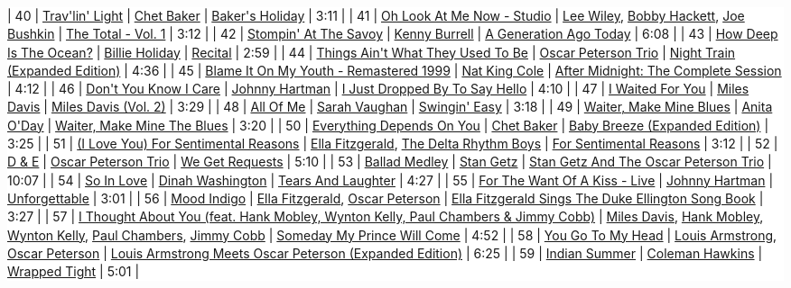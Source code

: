 | 40 | [Trav'lin' Light](https://open.spotify.com/track/1ROntzeztBMrLwY6aMAR61) | [Chet Baker](https://open.spotify.com/artist/3rxeQlsv0Sc2nyYaZ5W71T) | [Baker's Holiday](https://open.spotify.com/album/1YpSrox7LYGq9HVxDY49SR) | 3:11 |
| 41 | [Oh Look At Me Now \- Studio](https://open.spotify.com/track/4NIwb9EH9WrjDq3xLkdA56) | [Lee Wiley](https://open.spotify.com/artist/1IRFfdGI95F5UTMST4udG3), [Bobby Hackett](https://open.spotify.com/artist/5Wx29PEKBUtWOiTA3kOOXq), [Joe Bushkin](https://open.spotify.com/artist/22vG2wpYZKQvNG7dIajDdK) | [The Total \- Vol\. 1](https://open.spotify.com/album/23M5IolFq5GgcaYSikTyQH) | 3:12 |
| 42 | [Stompin' At The Savoy](https://open.spotify.com/track/4Skc87uKf4cHqEYbnr56La) | [Kenny Burrell](https://open.spotify.com/artist/1sdyFmN4bVOcuFDpTVsxBB) | [A Generation Ago Today](https://open.spotify.com/album/1L4xE6y5n2qKfYqJCoqzLf) | 6:08 |
| 43 | [How Deep Is The Ocean?](https://open.spotify.com/track/1yKDFWPxCzB2Kg3ic2bQ1k) | [Billie Holiday](https://open.spotify.com/artist/1YzCsTRb22dQkh9lghPIrp) | [Recital](https://open.spotify.com/album/2YliGLupRmayvY7eC6Es7r) | 2:59 |
| 44 | [Things Ain't What They Used To Be](https://open.spotify.com/track/69enZcR3Rr9Bg3fNzHEp9y) | [Oscar Peterson Trio](https://open.spotify.com/artist/0ldU0QJm31y0d6f57R1G2A) | [Night Train \(Expanded Edition\)](https://open.spotify.com/album/3gPOWmWT0q7Ygp95Xiuw1v) | 4:36 |
| 45 | [Blame It On My Youth \- Remastered 1999](https://open.spotify.com/track/3cAsVzIWFEnuVGe4H5IcoP) | [Nat King Cole](https://open.spotify.com/artist/7v4imS0moSyGdXyLgVTIV7) | [After Midnight: The Complete Session](https://open.spotify.com/album/47jpunMpghKYwZPtXWVE81) | 4:12 |
| 46 | [Don't You Know I Care](https://open.spotify.com/track/7Ldtha80cQeZf2TjPJe1OC) | [Johnny Hartman](https://open.spotify.com/artist/7qVvIFc9DktkAc0HKzRhNo) | [I Just Dropped By To Say Hello](https://open.spotify.com/album/0lGkDnvzRpaCFsjQ8kX20F) | 4:10 |
| 47 | [I Waited For You](https://open.spotify.com/track/5h7ww9vWMlfYJ2cPhmt9pz) | [Miles Davis](https://open.spotify.com/artist/0kbYTNQb4Pb1rPbbaF0pT4) | [Miles Davis \(Vol\. 2\)](https://open.spotify.com/album/01EFyT5MpC3LYaOzws2Yjv) | 3:29 |
| 48 | [All Of Me](https://open.spotify.com/track/0f2HoOAhmbJdO26eZGLqIV) | [Sarah Vaughan](https://open.spotify.com/artist/1bgyxtWjZwA5PQlDsvs9b8) | [Swingin' Easy](https://open.spotify.com/album/3uja6kKhz0bUcAZ7lTHvju) | 3:18 |
| 49 | [Waiter, Make Mine Blues](https://open.spotify.com/track/41mub0g6KnqXhOcmggtjWK) | [Anita O'Day](https://open.spotify.com/artist/5QGnprJtpZmk3OiDqspPlB) | [Waiter, Make Mine The Blues](https://open.spotify.com/album/77FW8dZ0Jrg54fKNl8fxA7) | 3:20 |
| 50 | [Everything Depends On You](https://open.spotify.com/track/7GsqpMfeEg024UNF8aQfDF) | [Chet Baker](https://open.spotify.com/artist/3rxeQlsv0Sc2nyYaZ5W71T) | [Baby Breeze \(Expanded Edition\)](https://open.spotify.com/album/4FwmVb94KamiFQNi2uslNM) | 3:25 |
| 51 | [\(I Love You\) For Sentimental Reasons](https://open.spotify.com/track/1E5YXsJECiRjkX04FYSF2d) | [Ella Fitzgerald](https://open.spotify.com/artist/5V0MlUE1Bft0mbLlND7FJz), [The Delta Rhythm Boys](https://open.spotify.com/artist/7jn7alb8SBq8VAukeFkPcF) | [For Sentimental Reasons](https://open.spotify.com/album/66Vm0v5dHw6JPPoZscHbLD) | 3:12 |
| 52 | [D & E](https://open.spotify.com/track/6IXPs28Up5f65Wg3sHzBsS) | [Oscar Peterson Trio](https://open.spotify.com/artist/0ldU0QJm31y0d6f57R1G2A) | [We Get Requests](https://open.spotify.com/album/4rCo3zGQW3xzkuHYwhJg40) | 5:10 |
| 53 | [Ballad Medley](https://open.spotify.com/track/2sKBNj0ZnhjdoNabEHzCMp) | [Stan Getz](https://open.spotify.com/artist/0FMucZsEnCxs5pqBjHjIc8) | [Stan Getz And The Oscar Peterson Trio](https://open.spotify.com/album/4RDtTAyYRJAKACSEGMgrqD) | 10:07 |
| 54 | [So In Love](https://open.spotify.com/track/6jqfoXK41QFV9Q5RYmwoMx) | [Dinah Washington](https://open.spotify.com/artist/32LHRiof0sa4taYew9i3Fa) | [Tears And Laughter](https://open.spotify.com/album/1IqiYg8kXt5nVY5fEz5dUD) | 4:27 |
| 55 | [For The Want Of A Kiss \- Live](https://open.spotify.com/track/4ikX1d0yCV4WG9lPfBlCVX) | [Johnny Hartman](https://open.spotify.com/artist/7qVvIFc9DktkAc0HKzRhNo) | [Unforgettable](https://open.spotify.com/album/1uuWhIhlm6T5RoMM7ALp5V) | 3:01 |
| 56 | [Mood Indigo](https://open.spotify.com/track/3Rj7kRvHalEVPPNDc9SeY3) | [Ella Fitzgerald](https://open.spotify.com/artist/5V0MlUE1Bft0mbLlND7FJz), [Oscar Peterson](https://open.spotify.com/artist/6zkX5fhrSD4tdVOmimR9wB) | [Ella Fitzgerald Sings The Duke Ellington Song Book](https://open.spotify.com/album/2VgS17fUEsUer5nCbM2juj) | 3:27 |
| 57 | [I Thought About You \(feat\. Hank Mobley, Wynton Kelly, Paul Chambers & Jimmy Cobb\)](https://open.spotify.com/track/63JCF21fkQzPsC2fBr9TMD) | [Miles Davis](https://open.spotify.com/artist/0kbYTNQb4Pb1rPbbaF0pT4), [Hank Mobley](https://open.spotify.com/artist/5cbutZUQE7SUCA6MsEMbBv), [Wynton Kelly](https://open.spotify.com/artist/5ncBRFyyylFng7kQJaRXN0), [Paul Chambers](https://open.spotify.com/artist/0M1UOBJZ9tcKJbrbnVlHZG), [Jimmy Cobb](https://open.spotify.com/artist/7KLg0R9RSUabK2CG2MTbBJ) | [Someday My Prince Will Come](https://open.spotify.com/album/68A4o4tkirJRFYbO9Ag0YZ) | 4:52 |
| 58 | [You Go To My Head](https://open.spotify.com/track/6ejEeOXB4r7Tda2YJvNpSI) | [Louis Armstrong](https://open.spotify.com/artist/19eLuQmk9aCobbVDHc6eek), [Oscar Peterson](https://open.spotify.com/artist/6zkX5fhrSD4tdVOmimR9wB) | [Louis Armstrong Meets Oscar Peterson \(Expanded Edition\)](https://open.spotify.com/album/6P8XQuvUsn5L1xiGJUXLJ0) | 6:25 |
| 59 | [Indian Summer](https://open.spotify.com/track/7IFQTbvDmVAH7XuJiEhoYc) | [Coleman Hawkins](https://open.spotify.com/artist/0JM134st8VY7Ld9T2wQiH0) | [Wrapped Tight](https://open.spotify.com/album/1UZ00S0S5XACLjQn2caq8e) | 5:01 |